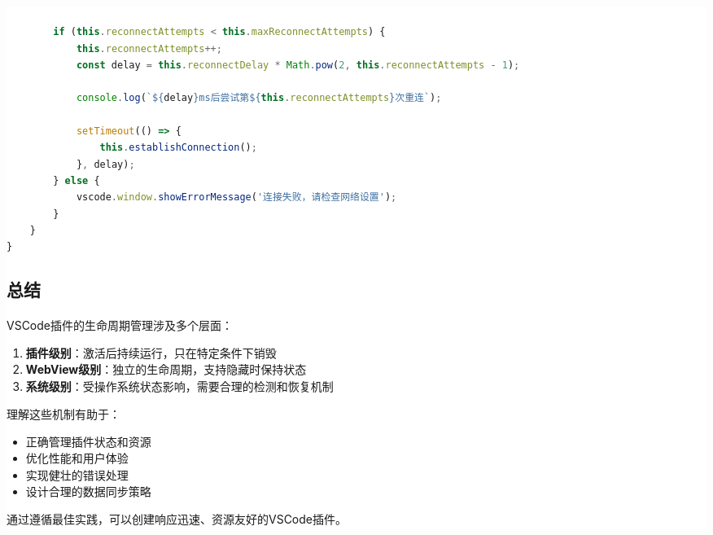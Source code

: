 ```typescript

        if (this.reconnectAttempts < this.maxReconnectAttempts) {
            this.reconnectAttempts++;
            const delay = this.reconnectDelay * Math.pow(2, this.reconnectAttempts - 1);

            console.log(`${delay}ms后尝试第${this.reconnectAttempts}次重连`);

            setTimeout(() => {
                this.establishConnection();
            }, delay);
        } else {
            vscode.window.showErrorMessage('连接失败，请检查网络设置');
        }
    }
}
```

## 总结

VSCode插件的生命周期管理涉及多个层面：

1. **插件级别**：激活后持续运行，只在特定条件下销毁
2. **WebView级别**：独立的生命周期，支持隐藏时保持状态
3. **系统级别**：受操作系统状态影响，需要合理的检测和恢复机制

理解这些机制有助于：
- 正确管理插件状态和资源
- 优化性能和用户体验
- 实现健壮的错误处理
- 设计合理的数据同步策略

通过遵循最佳实践，可以创建响应迅速、资源友好的VSCode插件。
